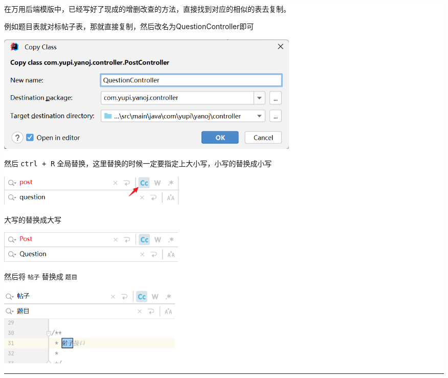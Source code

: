 在万用后端模版中，已经写好了现成的增删改查的方法，直接找到对应的相似的表去复制。

例如题目表就对标帖子表，那就直接复制，然后改名为QuestionController即可

<img src="./assets/image-20240613090313772.png" alt="image-20240613090313772" style="zoom:67%;" />

然后 <kbd>ctrl + R</kbd> 全局替换，这里替换的时候一定要指定上大小写，小写的替换成小写

<img src="./assets/image-20240613090448079.png" alt="image-20240613090448079" style="zoom:67%;" />

大写的替换成大写

<img src="./assets/image-20240613090509346.png" alt="image-20240613090509346" style="zoom:67%;" />

然后将 `帖子` 替换成 `题目`

<img src="./assets/image-20240613090537376.png" alt="image-20240613090537376" style="zoom:67%;" />

---